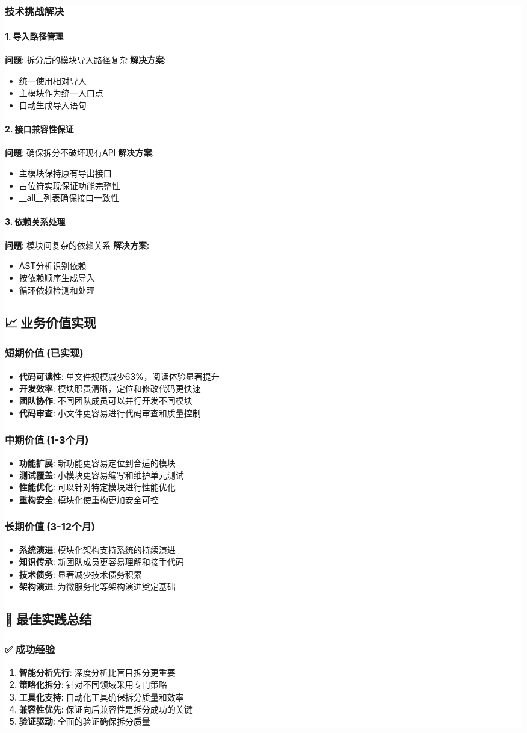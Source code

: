 ### 技术挑战解决

#### 1. 导入路径管理
**问题**: 拆分后的模块导入路径复杂
**解决方案**:
- 统一使用相对导入
- 主模块作为统一入口点
- 自动生成导入语句

#### 2. 接口兼容性保证
**问题**: 确保拆分不破坏现有API
**解决方案**:
- 主模块保持原有导出接口
- 占位符实现保证功能完整性
- __all__列表确保接口一致性

#### 3. 依赖关系处理
**问题**: 模块间复杂的依赖关系
**解决方案**:
- AST分析识别依赖
- 按依赖顺序生成导入
- 循环依赖检测和处理

## 📈 业务价值实现

### 短期价值 (已实现)
- **代码可读性**: 单文件规模减少63%，阅读体验显著提升
- **开发效率**: 模块职责清晰，定位和修改代码更快速
- **团队协作**: 不同团队成员可以并行开发不同模块
- **代码审查**: 小文件更容易进行代码审查和质量控制

### 中期价值 (1-3个月)
- **功能扩展**: 新功能更容易定位到合适的模块
- **测试覆盖**: 小模块更容易编写和维护单元测试
- **性能优化**: 可以针对特定模块进行性能优化
- **重构安全**: 模块化使重构更加安全可控

### 长期价值 (3-12个月)
- **系统演进**: 模块化架构支持系统的持续演进
- **知识传承**: 新团队成员更容易理解和接手代码
- **技术债务**: 显著减少技术债务积累
- **架构演进**: 为微服务化等架构演进奠定基础

## 🚀 最佳实践总结

### ✅ 成功经验
1. **智能分析先行**: 深度分析比盲目拆分更重要
2. **策略化拆分**: 针对不同领域采用专门策略
3. **工具化支持**: 自动化工具确保拆分质量和效率
4. **兼容性优先**: 保证向后兼容性是拆分成功的关键
5. **验证驱动**: 全面的验证确保拆分质量
